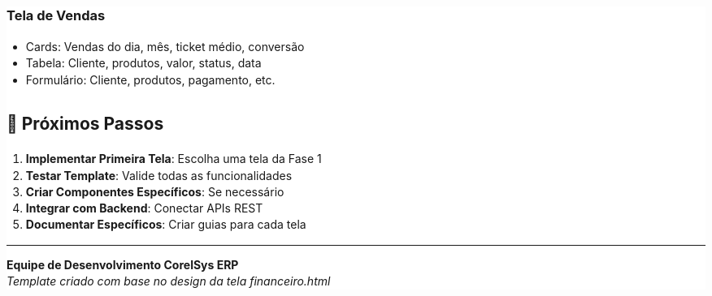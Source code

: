 ### Tela de Vendas
- Cards: Vendas do dia, mês, ticket médio, conversão
- Tabela: Cliente, produtos, valor, status, data
- Formulário: Cliente, produtos, pagamento, etc.

## 🚀 Próximos Passos

1. **Implementar Primeira Tela**: Escolha uma tela da Fase 1
2. **Testar Template**: Valide todas as funcionalidades
3. **Criar Componentes Específicos**: Se necessário
4. **Integrar com Backend**: Conectar APIs REST
5. **Documentar Específicos**: Criar guias para cada tela

---

**Equipe de Desenvolvimento CorelSys ERP**  
*Template criado com base no design da tela financeiro.html* 